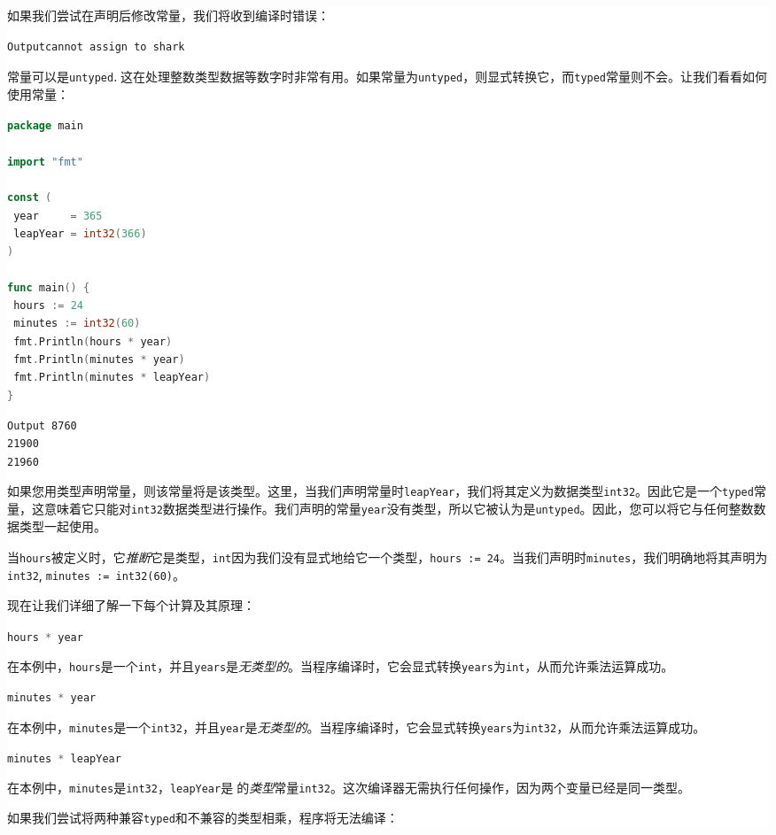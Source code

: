 如果我们尝试在声明后修改常量，我们将收到编译时错误：

```
Outputcannot assign to shark
```

常量可以是`untyped`. 这在处理整数类型数据等数字时非常有用。如果常量为`untyped`，则显式转换它，而`typed`常量则不会。让我们看看如何使用常量：

```go
package main

import "fmt"

const (
 year     = 365
 leapYear = int32(366)
)

func main() {
 hours := 24
 minutes := int32(60)
 fmt.Println(hours * year)    
 fmt.Println(minutes * year)   
 fmt.Println(minutes * leapYear)
}
```

```
Output 8760
21900
21960
```

如果您用类型声明常量，则该常量将是该类型。这里，当我们声明常量时`leapYear`，我们将其定义为数据类型`int32`。因此它是一个`typed`常量，这意味着它只能对`int32`数据类型进行操作。我们声明的常量`year`没有类型，所以它被认为是`untyped`。因此，您可以将它与任何整数数据类型一起使用。

当`hours`被定义时，它*推断*它是类型，`int`因为我们没有显式地给它一个类型，`hours := 24`。当我们声明时`minutes`，我们明确地将其声明为`int32`, `minutes := int32(60)`。

现在让我们详细了解一下每个计算及其原理：

```go
hours * year
```

在本例中，`hours`是一个`int`，并且`years`是*无类型的*。当程序编译时，它会显式转换`years`为`int`，从而允许乘法运算成功。

```go
minutes * year
```

在本例中，`minutes`是一个`int32`，并且`year`是*无类型的*。当程序编译时，它会显式转换`years`为`int32`，从而允许乘法运算成功。

```go
minutes * leapYear
```

在本例中，`minutes`是`int32`，`leapYear`是 的*类型*常量`int32`。这次编译器无需执行任何操作，因为两个变量已经是同一类型。

如果我们尝试将两种兼容`typed`和不兼容的类型相乘，程序将无法编译：
